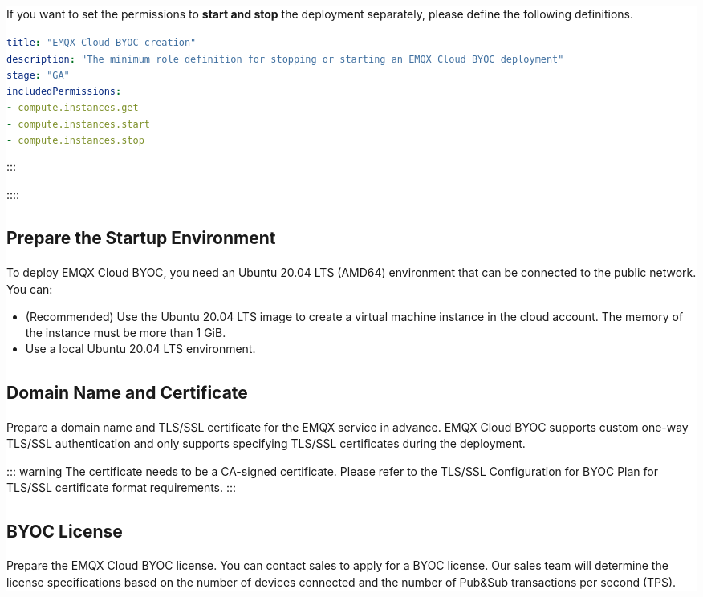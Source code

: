 
If you want to set the permissions to **start and stop** the deployment separately, please define the following definitions.

```yaml
title: "EMQX Cloud BYOC creation"
description: "The minimum role definition for stopping or starting an EMQX Cloud BYOC deployment"
stage: "GA"
includedPermissions:
- compute.instances.get
- compute.instances.start
- compute.instances.stop
```
:::

::::

## Prepare the Startup Environment

To deploy EMQX Cloud BYOC, you need an Ubuntu 20.04 LTS (AMD64) environment that can be connected to the public network. You can:

- (Recommended) Use the Ubuntu 20.04 LTS image to create a virtual machine instance in the cloud account. The memory of the instance must be more than 1 GiB.
- Use a local Ubuntu 20.04 LTS environment.

## Domain Name and Certificate

Prepare a domain name and TLS/SSL certificate for the EMQX service in advance. EMQX Cloud BYOC supports custom one-way TLS/SSL authentication and only supports specifying TLS/SSL certificates during the deployment.

::: warning
The certificate needs to be a CA-signed certificate. Please refer to the [TLS/SSL Configuration for BYOC Plan](../deployments/byoc_ssl.md) for TLS/SSL certificate format requirements.
:::


## BYOC License

Prepare the EMQX Cloud BYOC license. You can contact sales to apply for a BYOC license. Our sales team will determine the license specifications based on the number of devices connected and the number of Pub&Sub transactions per second (TPS).